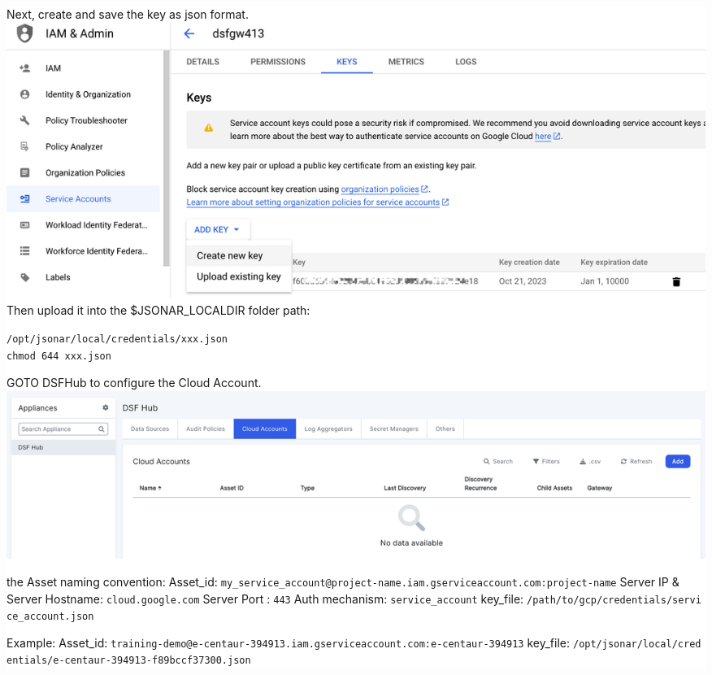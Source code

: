 Next, create and save the key as json format.
![](_attachments/Pasted%20image%2020231021131640.png)
Then upload it into the $JSONAR_LOCALDIR folder path:
```
/opt/jsonar/local/credentials/xxx.json
chmod 644 xxx.json
```

GOTO DSFHub to configure the Cloud Account.
![](_attachments/Pasted%20image%2020231029103517.png)

the Asset naming convention:
Asset_id: `my_service_account@project-name.iam.gserviceaccount.com:project-name`
Server IP & Server Hostname: `cloud.google.com`
Server Port : `443`
Auth mechanism: `service_account`
key_file: `/path/to/gcp/credentials/service_account.json`

Example:
Asset_id: `training-demo@e-centaur-394913.iam.gserviceaccount.com:e-centaur-394913`
key_file: `/opt/jsonar/local/credentials/e-centaur-394913-f89bccf37300.json`
